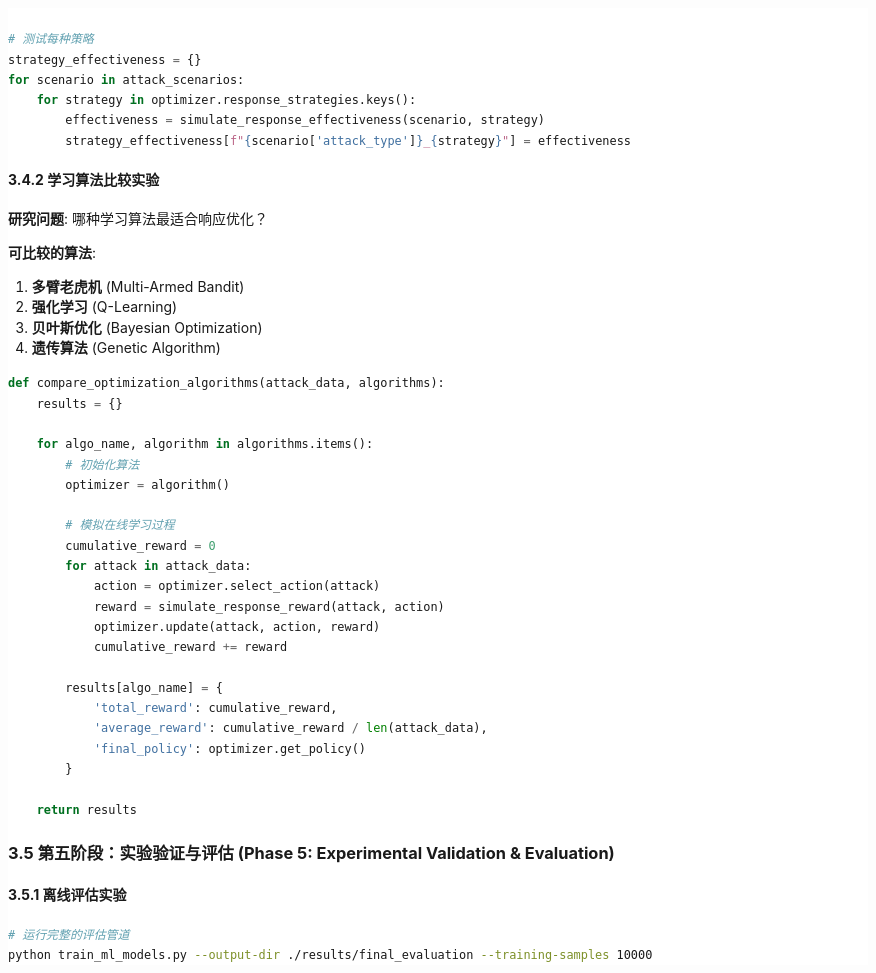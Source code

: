 ```python

# 测试每种策略
strategy_effectiveness = {}
for scenario in attack_scenarios:
    for strategy in optimizer.response_strategies.keys():
        effectiveness = simulate_response_effectiveness(scenario, strategy)
        strategy_effectiveness[f"{scenario['attack_type']}_{strategy}"] = effectiveness
```

#### 3.4.2 学习算法比较实验

**研究问题**: 哪种学习算法最适合响应优化？

**可比较的算法**:
1. **多臂老虎机** (Multi-Armed Bandit)
2. **强化学习** (Q-Learning)
3. **贝叶斯优化** (Bayesian Optimization)
4. **遗传算法** (Genetic Algorithm) 

```python
def compare_optimization_algorithms(attack_data, algorithms):
    results = {}
    
    for algo_name, algorithm in algorithms.items():
        # 初始化算法
        optimizer = algorithm()
        
        # 模拟在线学习过程
        cumulative_reward = 0
        for attack in attack_data:
            action = optimizer.select_action(attack)
            reward = simulate_response_reward(attack, action)
            optimizer.update(attack, action, reward)
            cumulative_reward += reward
        
        results[algo_name] = {
            'total_reward': cumulative_reward,
            'average_reward': cumulative_reward / len(attack_data),
            'final_policy': optimizer.get_policy()
        }
    
    return results
```

### 3.5 第五阶段：实验验证与评估 (Phase 5: Experimental Validation & Evaluation)

#### 3.5.1 离线评估实验

```bash
# 运行完整的评估管道
python train_ml_models.py --output-dir ./results/final_evaluation --training-samples 10000
```
